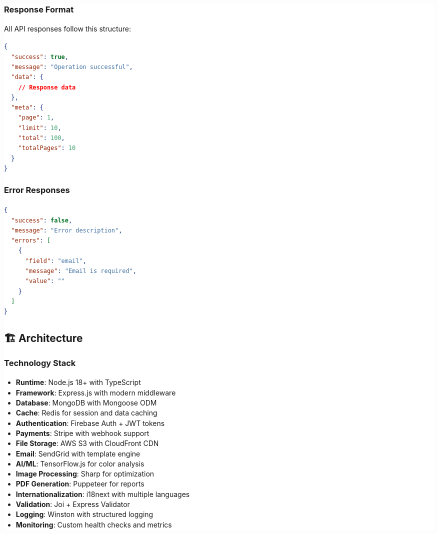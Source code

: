 ### Response Format
All API responses follow this structure:
```json
{
  "success": true,
  "message": "Operation successful",
  "data": {
    // Response data
  },
  "meta": {
    "page": 1,
    "limit": 10,
    "total": 100,
    "totalPages": 10
  }
}
```

### Error Responses
```json
{
  "success": false,
  "message": "Error description",
  "errors": [
    {
      "field": "email",
      "message": "Email is required",
      "value": ""
    }
  ]
}
```

## 🏗️ Architecture

### Technology Stack
- **Runtime**: Node.js 18+ with TypeScript
- **Framework**: Express.js with modern middleware
- **Database**: MongoDB with Mongoose ODM
- **Cache**: Redis for session and data caching
- **Authentication**: Firebase Auth + JWT tokens
- **Payments**: Stripe with webhook support
- **File Storage**: AWS S3 with CloudFront CDN
- **Email**: SendGrid with template engine
- **AI/ML**: TensorFlow.js for color analysis
- **Image Processing**: Sharp for optimization
- **PDF Generation**: Puppeteer for reports
- **Internationalization**: i18next with multiple languages
- **Validation**: Joi + Express Validator
- **Logging**: Winston with structured logging
- **Monitoring**: Custom health checks and metrics
